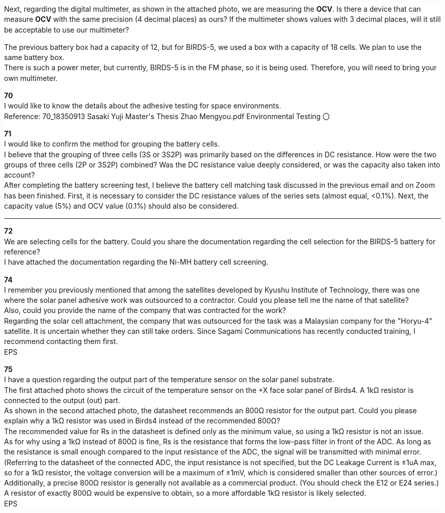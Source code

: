 Next, regarding the digital multimeter, as shown in the attached photo, we are measuring the **OCV**. Is there a device that can measure **OCV** with the same precision (4 decimal places) as ours? If the multimeter shows values with 3 decimal places, will it still be acceptable to use our multimeter?

The previous battery box had a capacity of 12, but for BIRDS-5, we used a box with a capacity of 18 cells. We plan to use the same battery box.  
There is such a power meter, but currently, BIRDS-5 is in the FM phase, so it is being used. Therefore, you will need to bring your own multimeter.



**70**  
I would like to know the details about the adhesive testing for space environments.  
Reference: 70_18350913 Sasaki Yuji Master's Thesis Zhao Mengyou.pdf Environmental Testing 〇

**71**  
I would like to confirm the method for grouping the battery cells.  
I believe that the grouping of three cells (3S or 3S2P) was primarily based on the differences in DC resistance. How were the two groups of three cells (2P or 3S2P) combined? Was the DC resistance value deeply considered, or was the capacity also taken into account?  
After completing the battery screening test, I believe the battery cell matching task discussed in the previous email and on Zoom has been finished. First, it is necessary to consider the DC resistance values of the series sets (almost equal, <0.1%). Next, the capacity value (5%) and OCV value (0.1%) should also be considered.

---

**72**  
We are selecting cells for the battery. Could you share the documentation regarding the cell selection for the BIRDS-5 battery for reference?  
I have attached the documentation regarding the Ni-MH battery cell screening.



**74**  
I remember you previously mentioned that among the satellites developed by Kyushu Institute of Technology, there was one where the solar panel adhesive work was outsourced to a contractor. Could you please tell me the name of that satellite?  
Also, could you provide the name of the company that was contracted for the work?  
Regarding the solar cell attachment, the company that was outsourced for the task was a Malaysian company for the "Horyu-4" satellite. It is uncertain whether they can still take orders. Since Sagami Communications has recently conducted training, I recommend contacting them first.  
EPS

**75**  
I have a question regarding the output part of the temperature sensor on the solar panel substrate.  
The first attached photo shows the circuit of the temperature sensor on the +X face solar panel of Birds4. A 1kΩ resistor is connected to the output (out) part.  
As shown in the second attached photo, the datasheet recommends an 800Ω resistor for the output part. Could you please explain why a 1kΩ resistor was used in Birds4 instead of the recommended 800Ω?  
The recommended value for Rs in the datasheet is defined only as the minimum value, so using a 1kΩ resistor is not an issue.  
As for why using a 1kΩ instead of 800Ω is fine, Rs is the resistance that forms the low-pass filter in front of the ADC. As long as the resistance is small enough compared to the input resistance of the ADC, the signal will be transmitted with minimal error. (Referring to the datasheet of the connected ADC, the input resistance is not specified, but the DC Leakage Current is ±1uA max, so for a 1kΩ resistor, the voltage conversion will be a maximum of ±1mV, which is considered smaller than other sources of error.)  
Additionally, a precise 800Ω resistor is generally not available as a commercial product. (You should check the E12 or E24 series.) A resistor of exactly 800Ω would be expensive to obtain, so a more affordable 1kΩ resistor is likely selected.  
EPS
